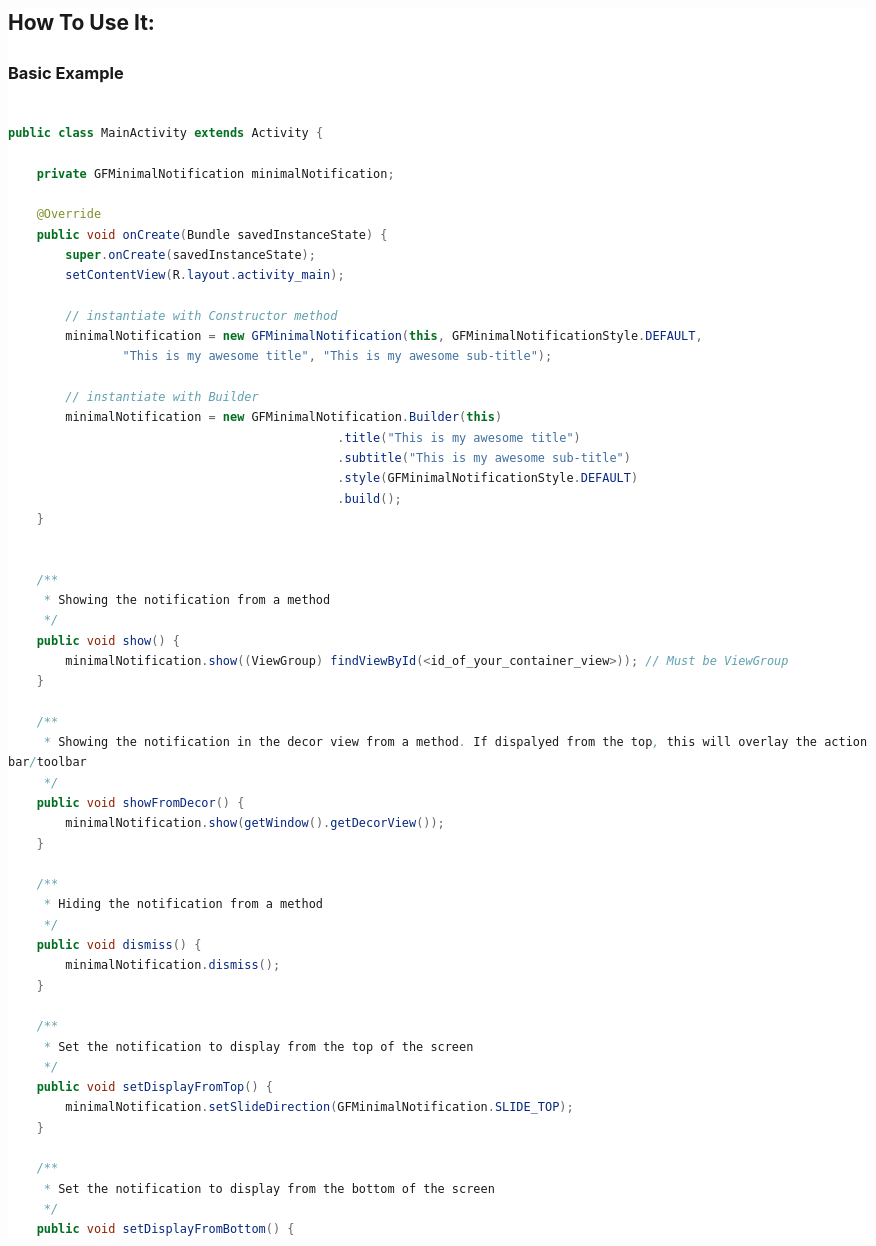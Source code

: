
How To Use It:
-------------

### Basic Example

```java

public class MainActivity extends Activity {

    private GFMinimalNotification minimalNotification;

    @Override
    public void onCreate(Bundle savedInstanceState) {
        super.onCreate(savedInstanceState);
        setContentView(R.layout.activity_main);

        // instantiate with Constructor method
        minimalNotification = new GFMinimalNotification(this, GFMinimalNotificationStyle.DEFAULT,
                "This is my awesome title", "This is my awesome sub-title");

        // instantiate with Builder
        minimalNotification = new GFMinimalNotification.Builder(this)
                                              .title("This is my awesome title")
                                              .subtitle("This is my awesome sub-title")
                                              .style(GFMinimalNotificationStyle.DEFAULT)
                                              .build();
    }


    /**
     * Showing the notification from a method
     */
    public void show() {
        minimalNotification.show((ViewGroup) findViewById(<id_of_your_container_view>)); // Must be ViewGroup
    }

    /**
     * Showing the notification in the decor view from a method. If dispalyed from the top, this will overlay the actionbar/toolbar
     */
    public void showFromDecor() {
        minimalNotification.show(getWindow().getDecorView());
    }

    /**
     * Hiding the notification from a method
     */
    public void dismiss() {
        minimalNotification.dismiss();
    }

    /**
     * Set the notification to display from the top of the screen
     */
    public void setDisplayFromTop() {
        minimalNotification.setSlideDirection(GFMinimalNotification.SLIDE_TOP);
    }

    /**
     * Set the notification to display from the bottom of the screen
     */
    public void setDisplayFromBottom() {
```